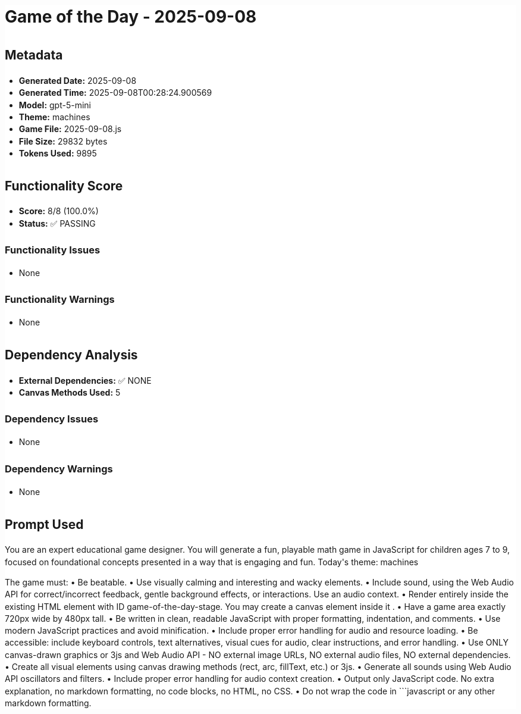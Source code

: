 # Game of the Day - 2025-09-08

## Metadata
- **Generated Date:** 2025-09-08
- **Generated Time:** 2025-09-08T00:28:24.900569
- **Model:** gpt-5-mini
- **Theme:** machines
- **Game File:** 2025-09-08.js
- **File Size:** 29832 bytes
- **Tokens Used:** 9895

## Functionality Score
- **Score:** 8/8 (100.0%)
- **Status:** ✅ PASSING

### Functionality Issues
- None

### Functionality Warnings
- None

## Dependency Analysis
- **External Dependencies:** ✅ NONE
- **Canvas Methods Used:** 5

### Dependency Issues
- None

### Dependency Warnings
- None

## Prompt Used
You are an expert educational game designer. You will generate a fun, playable math game in JavaScript for children ages 7 to 9, focused on foundational concepts presented in a way that is engaging and fun. Today's theme: machines

The game must:
• Be beatable.
• Use visually calming and interesting and wacky elements.
• Include sound, using the Web Audio API for correct/incorrect feedback, gentle background effects, or interactions. Use an audio context.
• Render entirely inside the existing HTML element with ID game-of-the-day-stage. You may create a canvas element inside it .
• Have a game area exactly 720px wide by 480px tall.
• Be written in clean, readable JavaScript with proper formatting, indentation, and comments.
• Use modern JavaScript practices and avoid minification.
• Include proper error handling for audio and resource loading.
• Be accessible: include keyboard controls, text alternatives, visual cues for audio, clear instructions, and error handling.
• Use ONLY canvas-drawn graphics or 3js and Web Audio API - NO external image URLs, NO external audio files, NO external dependencies.
• Create all visual elements using canvas drawing methods (rect, arc, fillText, etc.) or 3js.
• Generate all sounds using Web Audio API oscillators and filters.
• Include proper error handling for audio context creation.
• Output only JavaScript code. No extra explanation, no markdown formatting, no code blocks, no HTML, no CSS.
• Do not wrap the code in ```javascript or any other markdown formatting.
